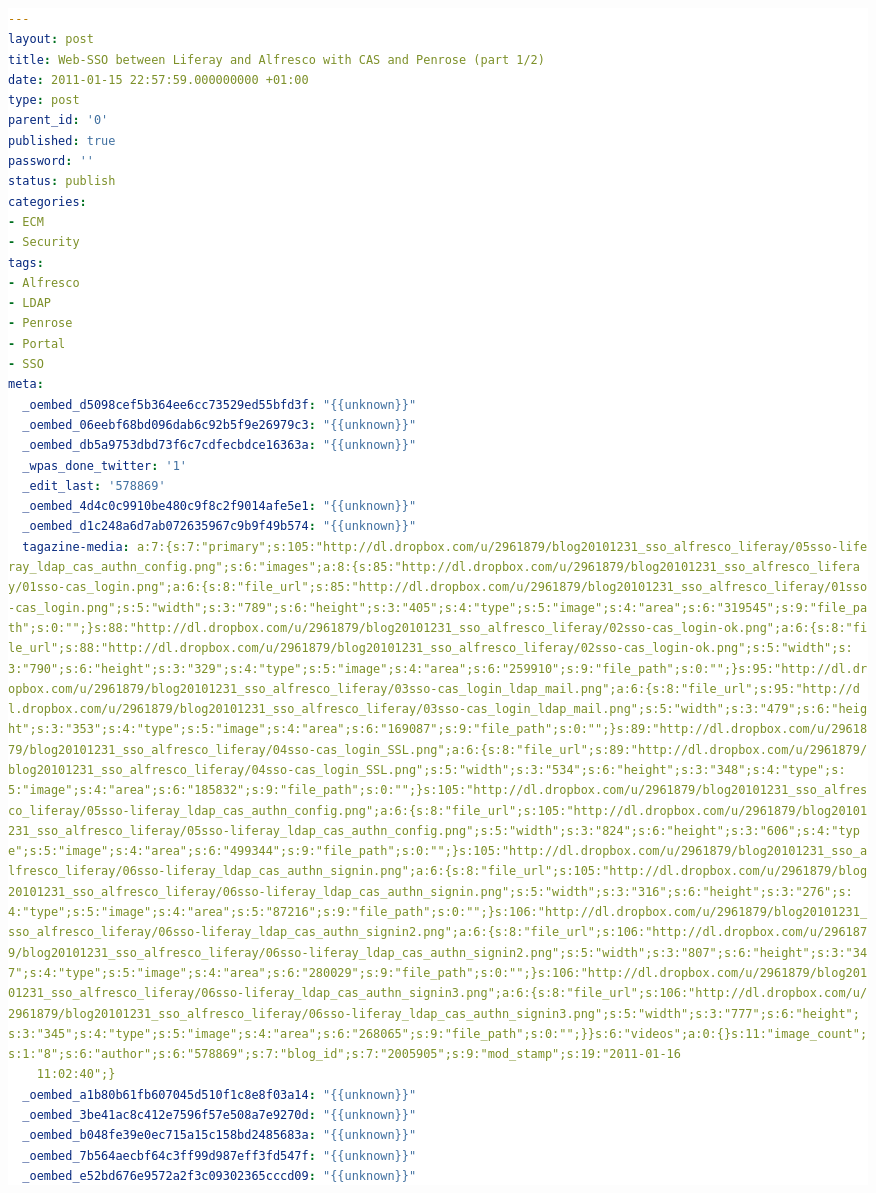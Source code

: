 ```yaml
---
layout: post
title: Web-SSO between Liferay and Alfresco with CAS and Penrose (part 1/2)
date: 2011-01-15 22:57:59.000000000 +01:00
type: post
parent_id: '0'
published: true
password: ''
status: publish
categories:
- ECM
- Security
tags:
- Alfresco
- LDAP
- Penrose
- Portal
- SSO
meta:
  _oembed_d5098cef5b364ee6cc73529ed55bfd3f: "{{unknown}}"
  _oembed_06eebf68bd096dab6c92b5f9e26979c3: "{{unknown}}"
  _oembed_db5a9753dbd73f6c7cdfecbdce16363a: "{{unknown}}"
  _wpas_done_twitter: '1'
  _edit_last: '578869'
  _oembed_4d4c0c9910be480c9f8c2f9014afe5e1: "{{unknown}}"
  _oembed_d1c248a6d7ab072635967c9b9f49b574: "{{unknown}}"
  tagazine-media: a:7:{s:7:"primary";s:105:"http://dl.dropbox.com/u/2961879/blog20101231_sso_alfresco_liferay/05sso-liferay_ldap_cas_authn_config.png";s:6:"images";a:8:{s:85:"http://dl.dropbox.com/u/2961879/blog20101231_sso_alfresco_liferay/01sso-cas_login.png";a:6:{s:8:"file_url";s:85:"http://dl.dropbox.com/u/2961879/blog20101231_sso_alfresco_liferay/01sso-cas_login.png";s:5:"width";s:3:"789";s:6:"height";s:3:"405";s:4:"type";s:5:"image";s:4:"area";s:6:"319545";s:9:"file_path";s:0:"";}s:88:"http://dl.dropbox.com/u/2961879/blog20101231_sso_alfresco_liferay/02sso-cas_login-ok.png";a:6:{s:8:"file_url";s:88:"http://dl.dropbox.com/u/2961879/blog20101231_sso_alfresco_liferay/02sso-cas_login-ok.png";s:5:"width";s:3:"790";s:6:"height";s:3:"329";s:4:"type";s:5:"image";s:4:"area";s:6:"259910";s:9:"file_path";s:0:"";}s:95:"http://dl.dropbox.com/u/2961879/blog20101231_sso_alfresco_liferay/03sso-cas_login_ldap_mail.png";a:6:{s:8:"file_url";s:95:"http://dl.dropbox.com/u/2961879/blog20101231_sso_alfresco_liferay/03sso-cas_login_ldap_mail.png";s:5:"width";s:3:"479";s:6:"height";s:3:"353";s:4:"type";s:5:"image";s:4:"area";s:6:"169087";s:9:"file_path";s:0:"";}s:89:"http://dl.dropbox.com/u/2961879/blog20101231_sso_alfresco_liferay/04sso-cas_login_SSL.png";a:6:{s:8:"file_url";s:89:"http://dl.dropbox.com/u/2961879/blog20101231_sso_alfresco_liferay/04sso-cas_login_SSL.png";s:5:"width";s:3:"534";s:6:"height";s:3:"348";s:4:"type";s:5:"image";s:4:"area";s:6:"185832";s:9:"file_path";s:0:"";}s:105:"http://dl.dropbox.com/u/2961879/blog20101231_sso_alfresco_liferay/05sso-liferay_ldap_cas_authn_config.png";a:6:{s:8:"file_url";s:105:"http://dl.dropbox.com/u/2961879/blog20101231_sso_alfresco_liferay/05sso-liferay_ldap_cas_authn_config.png";s:5:"width";s:3:"824";s:6:"height";s:3:"606";s:4:"type";s:5:"image";s:4:"area";s:6:"499344";s:9:"file_path";s:0:"";}s:105:"http://dl.dropbox.com/u/2961879/blog20101231_sso_alfresco_liferay/06sso-liferay_ldap_cas_authn_signin.png";a:6:{s:8:"file_url";s:105:"http://dl.dropbox.com/u/2961879/blog20101231_sso_alfresco_liferay/06sso-liferay_ldap_cas_authn_signin.png";s:5:"width";s:3:"316";s:6:"height";s:3:"276";s:4:"type";s:5:"image";s:4:"area";s:5:"87216";s:9:"file_path";s:0:"";}s:106:"http://dl.dropbox.com/u/2961879/blog20101231_sso_alfresco_liferay/06sso-liferay_ldap_cas_authn_signin2.png";a:6:{s:8:"file_url";s:106:"http://dl.dropbox.com/u/2961879/blog20101231_sso_alfresco_liferay/06sso-liferay_ldap_cas_authn_signin2.png";s:5:"width";s:3:"807";s:6:"height";s:3:"347";s:4:"type";s:5:"image";s:4:"area";s:6:"280029";s:9:"file_path";s:0:"";}s:106:"http://dl.dropbox.com/u/2961879/blog20101231_sso_alfresco_liferay/06sso-liferay_ldap_cas_authn_signin3.png";a:6:{s:8:"file_url";s:106:"http://dl.dropbox.com/u/2961879/blog20101231_sso_alfresco_liferay/06sso-liferay_ldap_cas_authn_signin3.png";s:5:"width";s:3:"777";s:6:"height";s:3:"345";s:4:"type";s:5:"image";s:4:"area";s:6:"268065";s:9:"file_path";s:0:"";}}s:6:"videos";a:0:{}s:11:"image_count";s:1:"8";s:6:"author";s:6:"578869";s:7:"blog_id";s:7:"2005905";s:9:"mod_stamp";s:19:"2011-01-16
    11:02:40";}
  _oembed_a1b80b61fb607045d510f1c8e8f03a14: "{{unknown}}"
  _oembed_3be41ac8c412e7596f57e508a7e9270d: "{{unknown}}"
  _oembed_b048fe39e0ec715a15c158bd2485683a: "{{unknown}}"
  _oembed_7b564aecbf64c3ff99d987eff3fd547f: "{{unknown}}"
  _oembed_e52bd676e9572a2f3c09302365cccd09: "{{unknown}}"
```